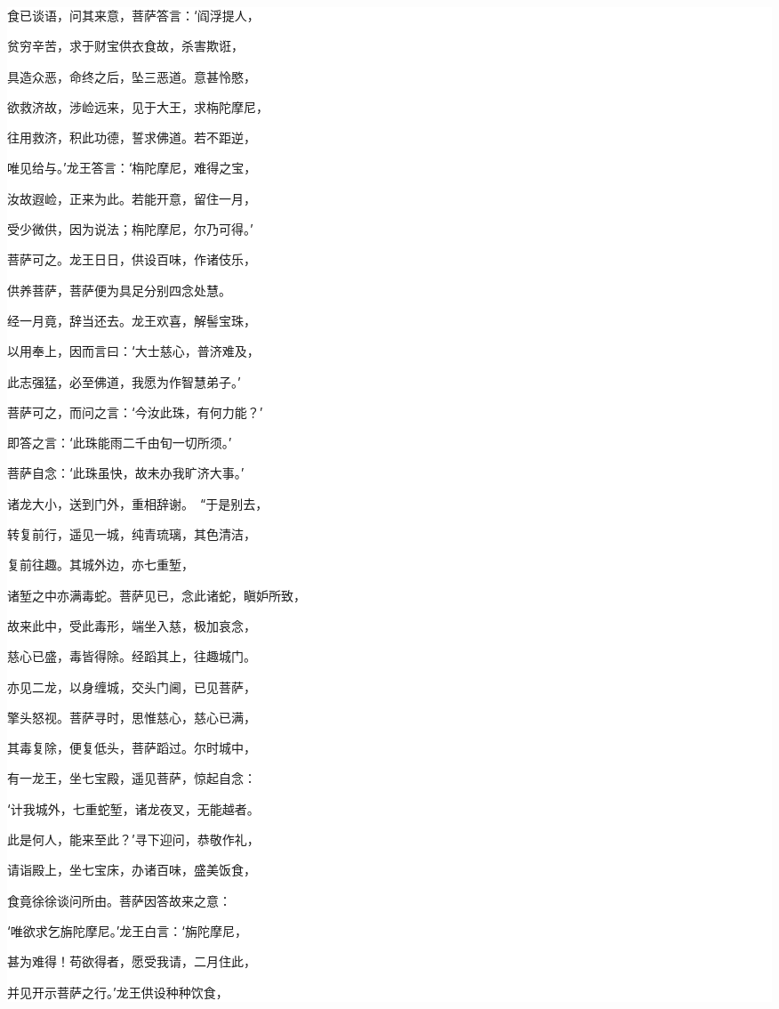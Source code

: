 食已谈语，问其来意，菩萨答言：‘阎浮提人，

贫穷辛苦，求于财宝供衣食故，杀害欺诳，

具造众恶，命终之后，坠三恶道。意甚怜愍，

欲救济故，涉崄远来，见于大王，求栴陀摩尼，

往用救济，积此功德，誓求佛道。若不距逆，

唯见给与。’龙王答言：‘栴陀摩尼，难得之宝，

汝故遐崄，正来为此。若能开意，留住一月，

受少微供，因为说法；栴陀摩尼，尔乃可得。’

菩萨可之。龙王日日，供设百味，作诸伎乐，

供养菩萨，菩萨便为具足分别四念处慧。

经一月竟，辞当还去。龙王欢喜，解髻宝珠，

以用奉上，因而言曰：‘大士慈心，普济难及，

此志强猛，必至佛道，我愿为作智慧弟子。’

菩萨可之，而问之言：‘今汝此珠，有何力能？’

即答之言：‘此珠能雨二千由旬一切所须。’

菩萨自念：‘此珠虽快，故未办我旷济大事。’

诸龙大小，送到门外，重相辞谢。　“于是别去，

转复前行，遥见一城，纯青琉璃，其色清洁，

复前往趣。其城外边，亦七重堑，

诸堑之中亦满毒蛇。菩萨见已，念此诸蛇，瞋妒所致，

故来此中，受此毒形，端坐入慈，极加哀念，

慈心已盛，毒皆得除。经蹈其上，往趣城门。

亦见二龙，以身缠城，交头门阃，已见菩萨，

擎头怒视。菩萨寻时，思惟慈心，慈心已满，

其毒复除，便复低头，菩萨蹈过。尔时城中，

有一龙王，坐七宝殿，遥见菩萨，惊起自念：

‘计我城外，七重蛇堑，诸龙夜叉，无能越者。

此是何人，能来至此？’寻下迎问，恭敬作礼，

请诣殿上，坐七宝床，办诸百味，盛美饭食，

食竟徐徐谈问所由。菩萨因答故来之意：

‘唯欲求乞旃陀摩尼。’龙王白言：‘旃陀摩尼，

甚为难得！苟欲得者，愿受我请，二月住此，

并见开示菩萨之行。’龙王供设种种饮食，
